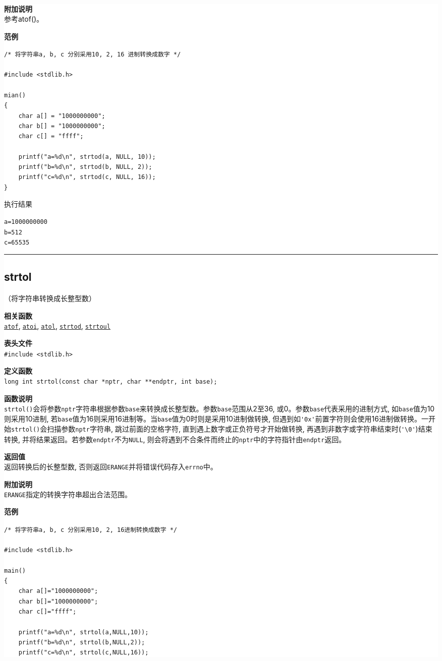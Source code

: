 **附加说明**  
参考atof()。

**范例**  
```
/* 将字符串a, b, c 分别采用10, 2, 16 进制转换成数字 */

#include <stdlib.h>

mian()
{
    char a[] = "1000000000";
    char b[] = "1000000000";
    char c[] = "ffff";

    printf("a=%d\n", strtod(a, NULL, 10));
    printf("b=%d\n", strtod(b, NULL, 2));
    printf("c=%d\n", strtod(c, NULL, 16));
}
```
执行结果
```
a=1000000000
b=512
c=65535
```

---

## strtol
（将字符串转换成长整型数）

**相关函数**  
[`atof`](#atof), [`atoi`](#atoi), [`atol`](#atol), [`strtod`](#strtod), [`strtoul`](#strtoul)

**表头文件**  
`#include <stdlib.h>`

**定义函数**  
`long int strtol(const char *nptr, char **endptr, int base);`

**函数说明**  
`strtol()`会将参数`nptr`字符串根据参数`base`来转换成长整型数。参数`base`范围从2至36, 或0。参数`base`代表采用的进制方式, 如`base`值为10则采用10进制, 若`base`值为16则采用16进制等。当`base`值为0时则是采用10进制做转换, 但遇到如`'0x'`前置字符则会使用16进制做转换。一开始`strtol()`会扫描参数`nptr`字符串, 跳过前面的空格字符, 直到遇上数字或正负符号才开始做转换, 再遇到非数字或字符串结束时(`'\0'`)结束转换, 并将结果返回。若参数`endptr`不为`NULL`, 则会将遇到不合条件而终止的`nptr`中的字符指针由`endptr`返回。

**返回值**  
返回转换后的长整型数, 否则返回`ERANGE`并将错误代码存入`errno`中。

**附加说明**  
`ERANGE`指定的转换字符串超出合法范围。

**范例**  
```
/* 将字符串a, b, c 分别采用10, 2, 16进制转换成数字 */

#include <stdlib.h>

main()
{
    char a[]="1000000000";
    char b[]="1000000000";
    char c[]="ffff";

    printf("a=%d\n", strtol(a,NULL,10));
    printf("b=%d\n", strtol(b,NULL,2));
    printf("c=%d\n", strtol(c,NULL,16));
```